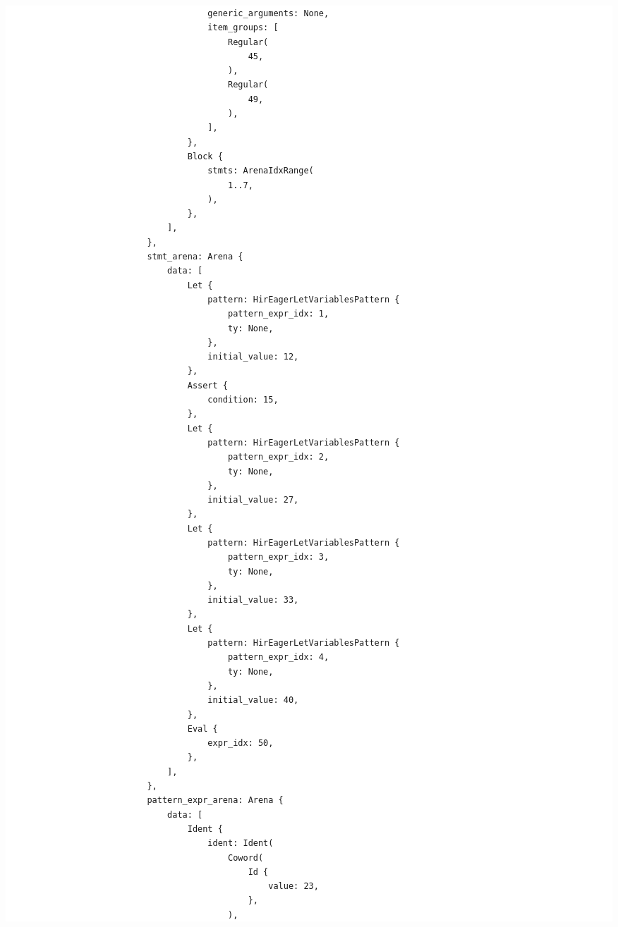                                             generic_arguments: None,
                                            item_groups: [
                                                Regular(
                                                    45,
                                                ),
                                                Regular(
                                                    49,
                                                ),
                                            ],
                                        },
                                        Block {
                                            stmts: ArenaIdxRange(
                                                1..7,
                                            ),
                                        },
                                    ],
                                },
                                stmt_arena: Arena {
                                    data: [
                                        Let {
                                            pattern: HirEagerLetVariablesPattern {
                                                pattern_expr_idx: 1,
                                                ty: None,
                                            },
                                            initial_value: 12,
                                        },
                                        Assert {
                                            condition: 15,
                                        },
                                        Let {
                                            pattern: HirEagerLetVariablesPattern {
                                                pattern_expr_idx: 2,
                                                ty: None,
                                            },
                                            initial_value: 27,
                                        },
                                        Let {
                                            pattern: HirEagerLetVariablesPattern {
                                                pattern_expr_idx: 3,
                                                ty: None,
                                            },
                                            initial_value: 33,
                                        },
                                        Let {
                                            pattern: HirEagerLetVariablesPattern {
                                                pattern_expr_idx: 4,
                                                ty: None,
                                            },
                                            initial_value: 40,
                                        },
                                        Eval {
                                            expr_idx: 50,
                                        },
                                    ],
                                },
                                pattern_expr_arena: Arena {
                                    data: [
                                        Ident {
                                            ident: Ident(
                                                Coword(
                                                    Id {
                                                        value: 23,
                                                    },
                                                ),